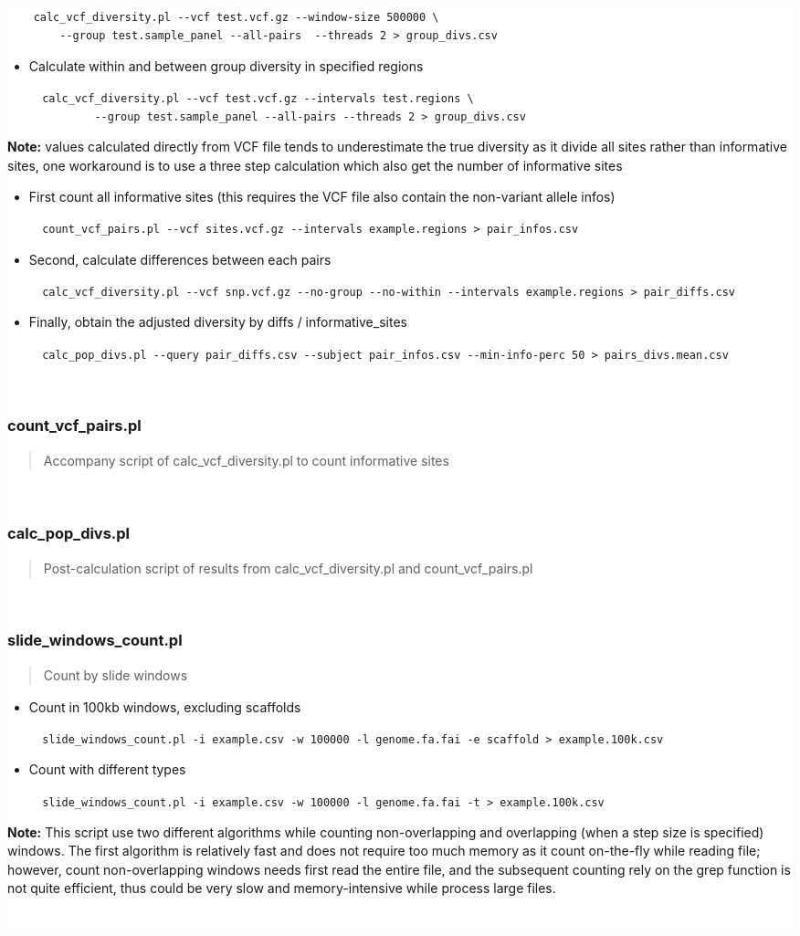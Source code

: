 		calc_vcf_diversity.pl --vcf test.vcf.gz --window-size 500000 \
			--group test.sample_panel --all-pairs  --threads 2 > group_divs.csv

* Calculate within and between group diversity in specified regions

		calc_vcf_diversity.pl --vcf test.vcf.gz --intervals test.regions \
    			--group test.sample_panel --all-pairs --threads 2 > group_divs.csv


**Note:** values calculated directly from VCF file tends to underestimate the true diversity as it divide all sites rather than informative sites, one workaround is to use a three step calculation which also get the number of informative sites

* First count all informative sites (this requires the VCF file also contain the non-variant allele infos)

		count_vcf_pairs.pl --vcf sites.vcf.gz --intervals example.regions > pair_infos.csv

* Second, calculate differences between each pairs

		calc_vcf_diversity.pl --vcf snp.vcf.gz --no-group --no-within --intervals example.regions > pair_diffs.csv

* Finally, obtain the adjusted diversity by diffs / informative_sites

		calc_pop_divs.pl --query pair_diffs.csv --subject pair_infos.csv --min-info-perc 50 > pairs_divs.mean.csv

<br />


### count_vcf_pairs.pl
> Accompany script of calc_vcf_diversity.pl to count informative sites

<br />

### calc_pop_divs.pl
> Post-calculation script of results from calc_vcf_diversity.pl and count_vcf_pairs.pl

<br />

### slide_windows_count.pl
> Count by slide windows

* Count in 100kb windows, excluding scaffolds

		slide_windows_count.pl -i example.csv -w 100000 -l genome.fa.fai -e scaffold > example.100k.csv

* Count with different types

		slide_windows_count.pl -i example.csv -w 100000 -l genome.fa.fai -t > example.100k.csv

**Note:** This script use two different algorithms while counting non-overlapping and overlapping (when a step size is specified) windows. The first algorithm is relatively fast and does not require too much memory as it count on-the-fly while reading file; however, count non-overlapping windows needs first read the entire file, and the subsequent counting rely on the grep function is not
quite efficient, thus could be very slow and memory-intensive while process large files.

<br />
